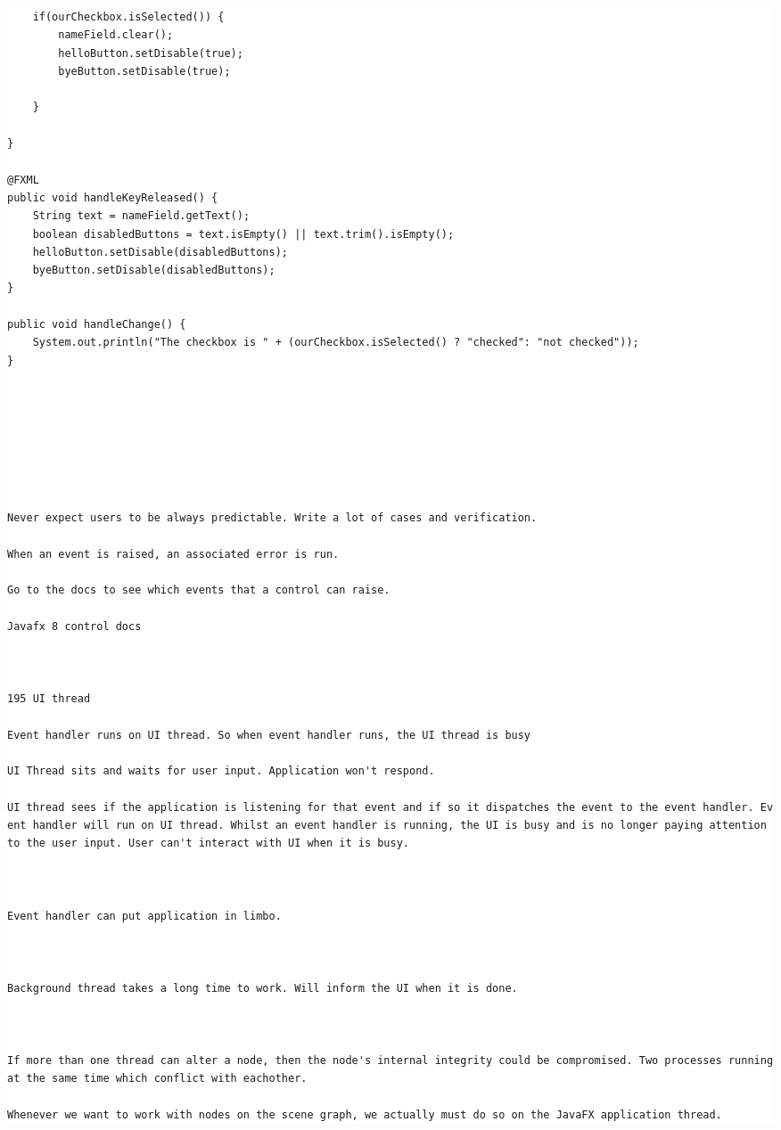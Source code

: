         if(ourCheckbox.isSelected()) {
            nameField.clear();
            helloButton.setDisable(true);
            byeButton.setDisable(true);

        }

    }

    @FXML
    public void handleKeyReleased() {
        String text = nameField.getText();
        boolean disabledButtons = text.isEmpty() || text.trim().isEmpty();
        helloButton.setDisable(disabledButtons);
        byeButton.setDisable(disabledButtons);
    }

    public void handleChange() {
        System.out.println("The checkbox is " + (ourCheckbox.isSelected() ? "checked": "not checked"));
    }
```







Never expect users to be always predictable. Write a lot of cases and verification.

When an event is raised, an associated error is run.

Go to the docs to see which events that a control can raise.

Javafx 8 control docs



195 UI thread

Event handler runs on UI thread. So when event handler runs, the UI thread is busy

UI Thread sits and waits for user input. Application won't respond. 

UI thread sees if the application is listening for that event and if so it dispatches the event to the event handler. Event handler will run on UI thread. Whilst an event handler is running, the UI is busy and is no longer paying attention to the user input. User can't interact with UI when it is busy. 



Event handler can put application in limbo.



Background thread takes a long time to work. Will inform the UI when it is done.



If more than one thread can alter a node, then the node's internal integrity could be compromised. Two processes running at the same time which conflict with eachother.

Whenever we want to work with nodes on the scene graph, we actually must do so on the JavaFX application thread.

```